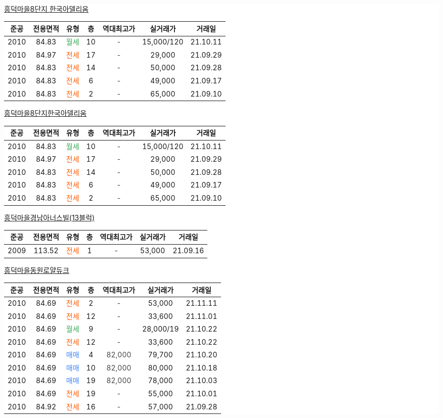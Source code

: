 <ins class="adsbygoogle"
     style="display:block"
     data-ad-client="ca-pub-1142216861245946"
     data-ad-slot="4805727019"
     data-ad-format="auto"
     data-full-width-responsive="true"></ins>
<script>
     (adsbygoogle = window.adsbygoogle || []).push({});
</script>


[흥덕마을8단지 한국아델리움](https://search.naver.com/search.naver?query=%ED%9D%A5%EB%8D%95%EB%A7%88%EC%9D%848%EB%8B%A8%EC%A7%80+%ED%95%9C%EA%B5%AD%EC%95%84%EB%8D%B8%EB%A6%AC%EC%9B%80)

|준공|전용면적|유형|층|역대최고가|실거래가|거래일|
|:---:|:---:|:---:|:---:|:---:|:---:|:---:|
|2010|84.83|<span style="color:#34A853">월세</span>|10|<span style="color:#444444">-</span>|15,000/120|21.10.11|
|2010|84.97|<span style="color:#FF5A00">전세</span>|17|<span style="color:#444444">-</span>|29,000|21.09.29|
|2010|84.83|<span style="color:#FF5A00">전세</span>|14|<span style="color:#444444">-</span>|50,000|21.09.28|
|2010|84.83|<span style="color:#FF5A00">전세</span>|6|<span style="color:#444444">-</span>|49,000|21.09.17|
|2010|84.83|<span style="color:#FF5A00">전세</span>|2|<span style="color:#444444">-</span>|65,000|21.09.10|

[흥덕마을8단지한국아델리움](https://search.naver.com/search.naver?query=%ED%9D%A5%EB%8D%95%EB%A7%88%EC%9D%848%EB%8B%A8%EC%A7%80%ED%95%9C%EA%B5%AD%EC%95%84%EB%8D%B8%EB%A6%AC%EC%9B%80)

|준공|전용면적|유형|층|역대최고가|실거래가|거래일|
|:---:|:---:|:---:|:---:|:---:|:---:|:---:|
|2010|84.83|<span style="color:#34A853">월세</span>|10|<span style="color:#444444">-</span>|15,000/120|21.10.11|
|2010|84.97|<span style="color:#FF5A00">전세</span>|17|<span style="color:#444444">-</span>|29,000|21.09.29|
|2010|84.83|<span style="color:#FF5A00">전세</span>|14|<span style="color:#444444">-</span>|50,000|21.09.28|
|2010|84.83|<span style="color:#FF5A00">전세</span>|6|<span style="color:#444444">-</span>|49,000|21.09.17|
|2010|84.83|<span style="color:#FF5A00">전세</span>|2|<span style="color:#444444">-</span>|65,000|21.09.10|

[흥덕마을경남아너스빌(13블럭)](https://search.naver.com/search.naver?query=%ED%9D%A5%EB%8D%95%EB%A7%88%EC%9D%84%EA%B2%BD%EB%82%A8%EC%95%84%EB%84%88%EC%8A%A4%EB%B9%8C%2813%EB%B8%94%EB%9F%AD%29)

|준공|전용면적|유형|층|역대최고가|실거래가|거래일|
|:---:|:---:|:---:|:---:|:---:|:---:|:---:|
|2009|113.52|<span style="color:#FF5A00">전세</span>|1|<span style="color:#444444">-</span>|53,000|21.09.16|

[흥덕마을동원로얄듀크](https://search.naver.com/search.naver?query=%ED%9D%A5%EB%8D%95%EB%A7%88%EC%9D%84%EB%8F%99%EC%9B%90%EB%A1%9C%EC%96%84%EB%93%80%ED%81%AC)

|준공|전용면적|유형|층|역대최고가|실거래가|거래일|
|:---:|:---:|:---:|:---:|:---:|:---:|:---:|
|2010|84.69|<span style="color:#FF5A00">전세</span>|2|<span style="color:#444444">-</span>|53,000|21.11.11|
|2010|84.69|<span style="color:#FF5A00">전세</span>|12|<span style="color:#444444">-</span>|33,600|21.11.01|
|2010|84.69|<span style="color:#34A853">월세</span>|9|<span style="color:#444444">-</span>|28,000/19|21.10.22|
|2010|84.69|<span style="color:#FF5A00">전세</span>|12|<span style="color:#444444">-</span>|33,600|21.10.22|
|2010|84.69|<span style="color:#4285F3">매매</span>|4|<span style="color:#444444">82,000</span>|79,700|21.10.20|
|2010|84.69|<span style="color:#4285F3">매매</span>|10|<span style="color:#444444">82,000</span>|80,000|21.10.18|
|2010|84.69|<span style="color:#4285F3">매매</span>|19|<span style="color:#444444">82,000</span>|78,000|21.10.03|
|2010|84.69|<span style="color:#FF5A00">전세</span>|19|<span style="color:#444444">-</span>|55,000|21.10.01|
|2010|84.92|<span style="color:#FF5A00">전세</span>|16|<span style="color:#444444">-</span>|57,000|21.09.28|